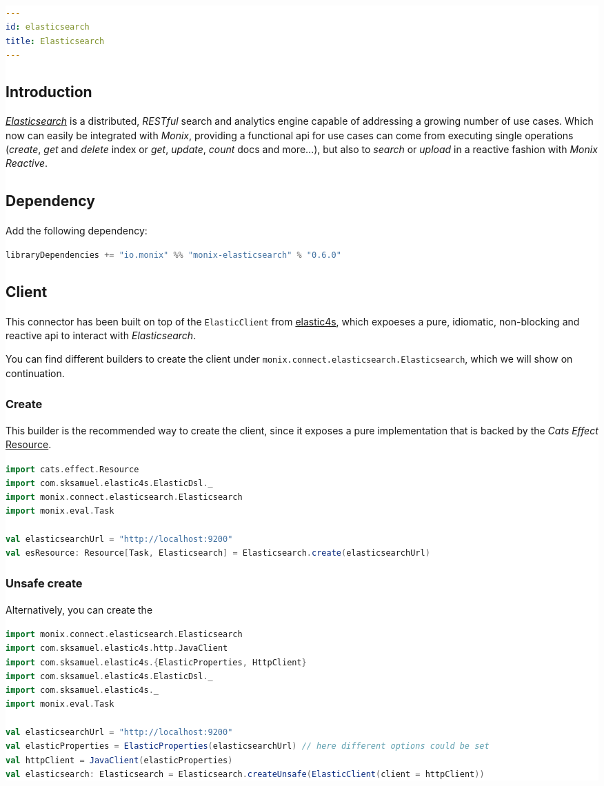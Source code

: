 ```yaml
---
id: elasticsearch
title: Elasticsearch
---
```


## Introduction

[_Elasticsearch_](https://www.elastic.co/elasticsearch) is a distributed, _RESTful_ search and analytics engine 
capable of addressing a growing number of use cases. Which now can easily be integrated with _Monix_, providing 
a functional api for use cases can come from executing single operations (_create_, _get_ and _delete_ index or _get_, _update_, _count_ docs and more...),
but also to _search_ or _upload_ in a reactive fashion with _Monix Reactive_.
   
## Dependency
 
 Add the following dependency:
 
 ```scala
 libraryDependencies += "io.monix" %% "monix-elasticsearch" % "0.6.0"
 ```
 
## Client
 This connector has been built on top of the `ElasticClient` from [elastic4s](https://github.com/sksamuel/elastic4s),
 which expoeses a pure, idiomatic, non-blocking and reactive api to interact with _Elasticsearch_.  
  
 You can find different builders to create the client under `monix.connect.elasticsearch.Elasticsearch`,
  which we will show on continuation.   


### Create

This builder is the recommended way to create the client, since it exposes a pure implementation that is backed 
 by the _Cats Effect_ [Resource](https://typelevel.org/cats-effect/datatypes/resource.html). 
 
 ```scala
import cats.effect.Resource
import com.sksamuel.elastic4s.ElasticDsl._
import monix.connect.elasticsearch.Elasticsearch
import monix.eval.Task

val elasticsearchUrl = "http://localhost:9200"
val esResource: Resource[Task, Elasticsearch] = Elasticsearch.create(elasticsearchUrl)
```
### Unsafe create
Alternatively, you can create the 
 ```scala
import monix.connect.elasticsearch.Elasticsearch
import com.sksamuel.elastic4s.http.JavaClient
import com.sksamuel.elastic4s.{ElasticProperties, HttpClient}
import com.sksamuel.elastic4s.ElasticDsl._
import com.sksamuel.elastic4s._
import monix.eval.Task

val elasticsearchUrl = "http://localhost:9200"
val elasticProperties = ElasticProperties(elasticsearchUrl) // here different options could be set
val httpClient = JavaClient(elasticProperties)
val elasticsearch: Elasticsearch = Elasticsearch.createUnsafe(ElasticClient(client = httpClient))
```